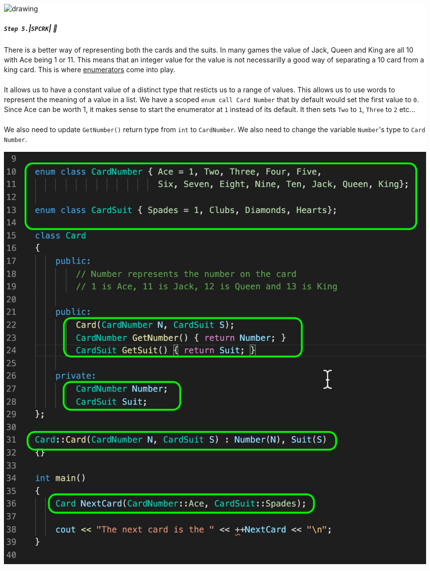 <img src="https://via.placeholder.com/500x2/45D7CA/45D7CA" alt="drawing" height="2px" alt = ""/>

##### `Step 5.`\|`SPCRK`| :small_orange_diamond:

There is a better way of representing both the cards and the suits.  In many games the value of Jack, Queen and King are all 10 with Ace being 1 or 11.  This means that an integer value for the value is not necessarilly a good way of separating a 10 card from a king card.  This is where [enumerators](https://en.cppreference.com/w/cpp/language/enum) come into play.<br><br>It allows us to have a constant value of a distinct type that resticts us to a range of values.  This allows us to use words to represent the meaning of a value in a list. We have a scoped `enum call Card Number` that by default would set the first value to `0`. Since Ace can be worth 1, it makes sense to start the enumerator at `1` instead of its default.  It then sets `Two` to `1`, `Three` to `2` etc...<br><br>We also need to update `GetNumber()` return type from `int` to `CardNumber`.  We also need to change the variable `Number`'s type to `CardNumber`.

![alt_text](images/UseEnumForCard.jpg)
